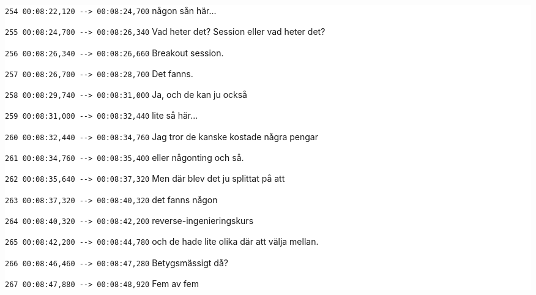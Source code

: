 

`254 00:08:22,120 --> 00:08:24,700`
någon sån här...



`255 00:08:24,700 --> 00:08:26,340`
Vad heter det? Session eller vad heter det?



`256 00:08:26,340 --> 00:08:26,660`
Breakout session.



`257 00:08:26,700 --> 00:08:28,700`
Det fanns.



`258 00:08:29,740 --> 00:08:31,000`
Ja, och de kan ju också



`259 00:08:31,000 --> 00:08:32,440`
lite så här...



`260 00:08:32,440 --> 00:08:34,760`
Jag tror de kanske kostade några pengar



`261 00:08:34,760 --> 00:08:35,400`
eller någonting och så.



`262 00:08:35,640 --> 00:08:37,320`
Men där blev det ju splittat på att



`263 00:08:37,320 --> 00:08:40,320`
det fanns någon



`264 00:08:40,320 --> 00:08:42,200`
reverse-ingenieringskurs



`265 00:08:42,200 --> 00:08:44,780`
och de hade lite olika där att välja mellan.



`266 00:08:46,460 --> 00:08:47,280`
Betygsmässigt då?



`267 00:08:47,880 --> 00:08:48,920`
Fem av fem
